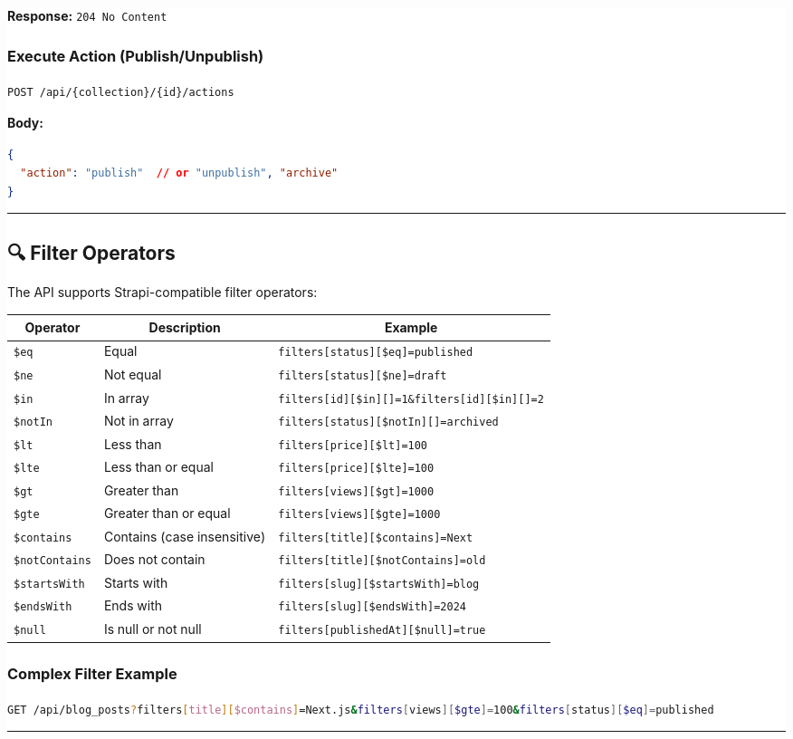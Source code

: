 **Response:** `204 No Content`

### Execute Action (Publish/Unpublish)
```http
POST /api/{collection}/{id}/actions
```

**Body:**
```json
{
  "action": "publish"  // or "unpublish", "archive"
}
```

---

## 🔍 Filter Operators

The API supports Strapi-compatible filter operators:

| Operator | Description | Example |
|----------|-------------|---------|
| `$eq` | Equal | `filters[status][$eq]=published` |
| `$ne` | Not equal | `filters[status][$ne]=draft` |
| `$in` | In array | `filters[id][$in][]=1&filters[id][$in][]=2` |
| `$notIn` | Not in array | `filters[status][$notIn][]=archived` |
| `$lt` | Less than | `filters[price][$lt]=100` |
| `$lte` | Less than or equal | `filters[price][$lte]=100` |
| `$gt` | Greater than | `filters[views][$gt]=1000` |
| `$gte` | Greater than or equal | `filters[views][$gte]=1000` |
| `$contains` | Contains (case insensitive) | `filters[title][$contains]=Next` |
| `$notContains` | Does not contain | `filters[title][$notContains]=old` |
| `$startsWith` | Starts with | `filters[slug][$startsWith]=blog` |
| `$endsWith` | Ends with | `filters[slug][$endsWith]=2024` |
| `$null` | Is null or not null | `filters[publishedAt][$null]=true` |

### Complex Filter Example

```bash
GET /api/blog_posts?filters[title][$contains]=Next.js&filters[views][$gte]=100&filters[status][$eq]=published
```

---
